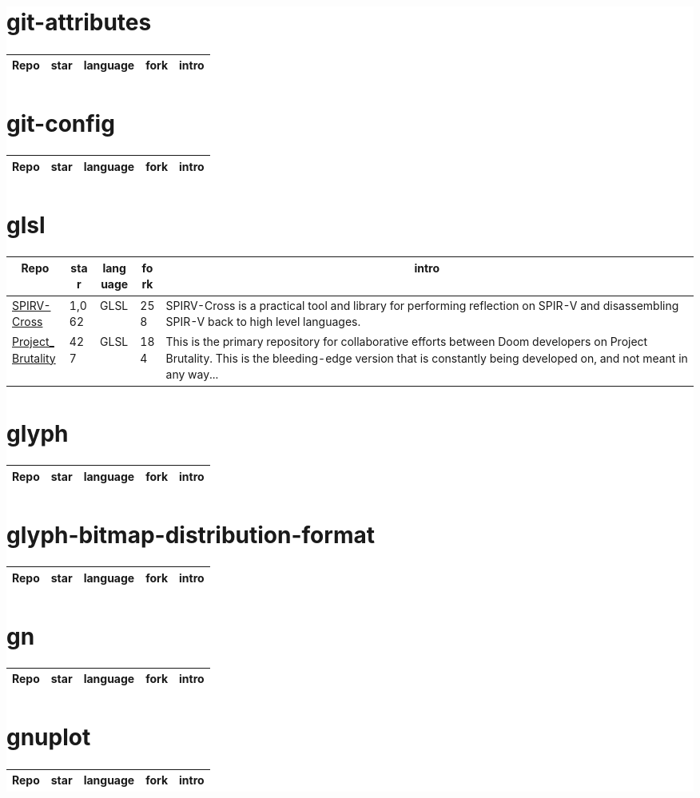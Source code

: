 

# git-attributes

Repo|star|language|fork|intro
-|-|-|-|-



# git-config

Repo|star|language|fork|intro
-|-|-|-|-



# glsl

Repo|star|language|fork|intro
-|-|-|-|-
[SPIRV-Cross](https://github.com/KhronosGroup/SPIRV-Cross)|1,062|GLSL|258|SPIRV-Cross is a practical tool and library for performing reflection on SPIR-V and disassembling SPIR-V back to high level languages.
[Project_Brutality](https://github.com/pa1nki113r/Project_Brutality)|427|GLSL|184|This is the primary repository for collaborative efforts between Doom developers on Project Brutality. This is the bleeding-edge version that is constantly being developed on, and not meant in any way...


# glyph

Repo|star|language|fork|intro
-|-|-|-|-



# glyph-bitmap-distribution-format

Repo|star|language|fork|intro
-|-|-|-|-



# gn

Repo|star|language|fork|intro
-|-|-|-|-



# gnuplot

Repo|star|language|fork|intro
-|-|-|-|-
